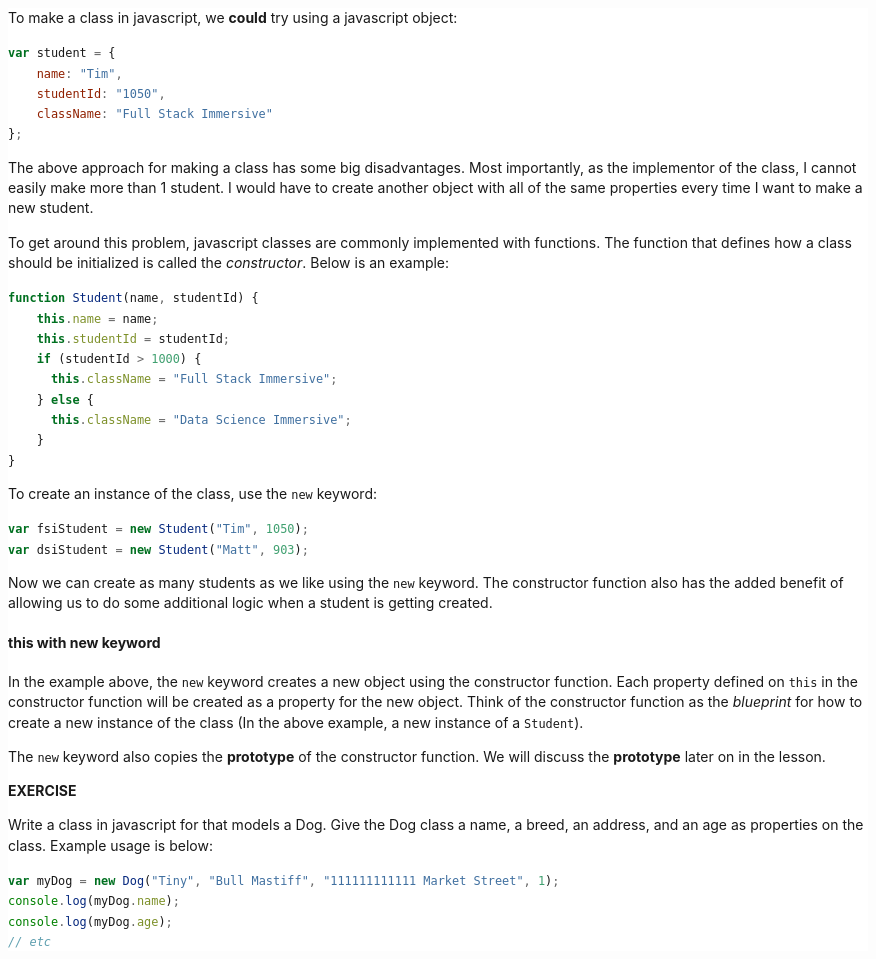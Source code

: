To make a class in javascript, we __could__ try using a javascript object:

```javascript
var student = {
	name: "Tim",
	studentId: "1050",
	className: "Full Stack Immersive"
};
```

The above approach for making a class has some big disadvantages.  Most importantly, as the implementor of the class, I cannot easily make more than 1 student.  I would have to create another object with all of the same properties every time I want to make a new student.  

To get around this problem, javascript classes are commonly implemented with functions. The function that defines how a class should be initialized is called the _constructor_.  Below is an example:

```javascript
function Student(name, studentId) {
	this.name = name;
	this.studentId = studentId;
	if (studentId > 1000) {
	  this.className = "Full Stack Immersive";
	} else {
	  this.className = "Data Science Immersive";
	}
}
```

To create an instance of the class, use the `new` keyword:

```javascript
var fsiStudent = new Student("Tim", 1050);
var dsiStudent = new Student("Matt", 903);
```

Now we can create as many students as we like using the `new` keyword.  The constructor function also has the added benefit of allowing us to do some additional logic when a student is getting created.


#### this with new keyword

In the example above, the `new` keyword creates a new object using the constructor function.  Each property defined on `this` in the constructor function will be created as a property for the new object.  Think of the constructor function as the _blueprint_ for how to create a new instance of the class (In the above example, a new instance of a `Student`).  

The `new` keyword also copies the __prototype__ of the constructor function.  We will discuss the __prototype__ later on in the lesson.


__EXERCISE__

Write a class in javascript for that models a Dog.  Give the Dog class a name, a breed, an address, and an age as properties on the class. Example usage is below: 

```javascript
var myDog = new Dog("Tiny", "Bull Mastiff", "111111111111 Market Street", 1);
console.log(myDog.name);
console.log(myDog.age);
// etc
```
